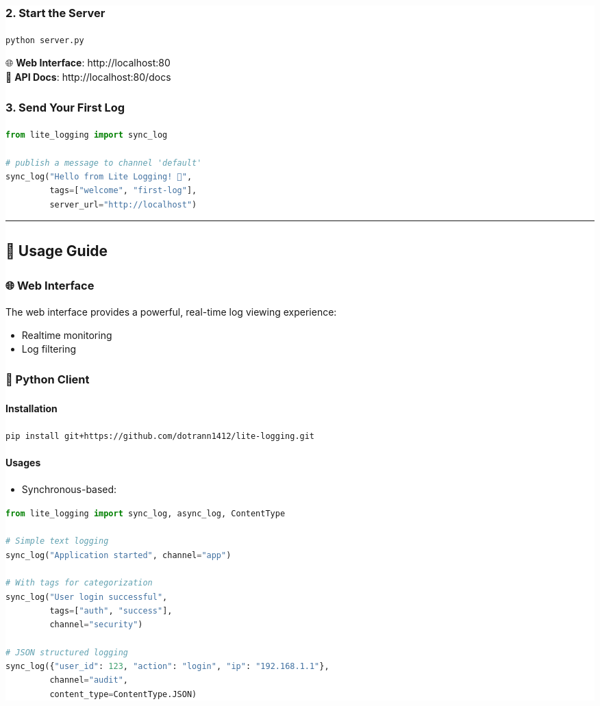 ### 2. **Start the Server**

```bash
python server.py
```

🌐 **Web Interface**: http://localhost:80  
📡 **API Docs**: http://localhost:80/docs

### 3. **Send Your First Log**

```python
from lite_logging import sync_log

# publish a message to channel 'default'
sync_log("Hello from Lite Logging! 🎉", 
         tags=["welcome", "first-log"], 
         server_url="http://localhost")
```

---

## 📖 Usage Guide

### 🌐 Web Interface

The web interface provides a powerful, real-time log viewing experience:
- Realtime monitoring 
- Log filtering


### 🐍 Python Client

#### **Installation**

```bash
pip install git+https://github.com/dotrann1412/lite-logging.git
```

#### **Usages**

- Synchronous-based:

```python
from lite_logging import sync_log, async_log, ContentType

# Simple text logging
sync_log("Application started", channel="app")

# With tags for categorization
sync_log("User login successful", 
         tags=["auth", "success"], 
         channel="security")

# JSON structured logging
sync_log({"user_id": 123, "action": "login", "ip": "192.168.1.1"}, 
         channel="audit", 
         content_type=ContentType.JSON)
```
